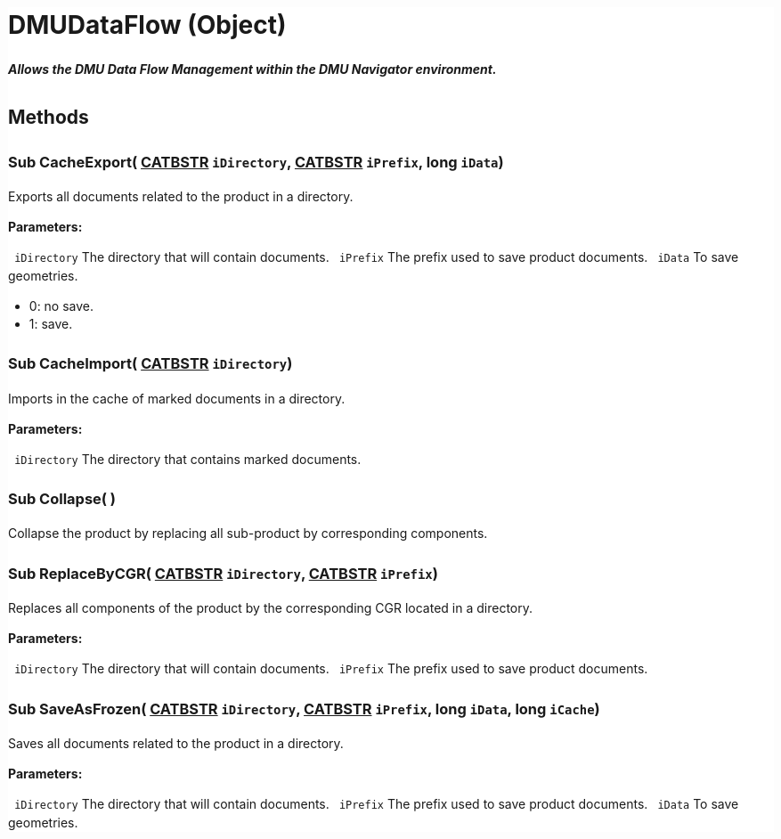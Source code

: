 
# DMUDataFlow (Object)

**_Allows the DMU Data Flow Management within the DMU Navigator environment._**

## Methods

### Sub **CacheExport**( [CATBSTR](../System/typedef_CATBSTR_8129.md)  `iDirectory`,  [CATBSTR](../System/typedef_CATBSTR_8129.md)  `iPrefix`,  long  `iData`)

   Exports all documents related to the product in a directory.

**Parameters:**

` iDirectory`      The directory that will contain documents.
` iPrefix`      The prefix used to save product documents.
` iData`      To save geometries.

  * 0: no save.
  * 1: save.

### Sub **CacheImport**( [CATBSTR](../System/typedef_CATBSTR_8129.md)  `iDirectory`)

   Imports in the cache of marked documents in a directory.

**Parameters:**

` iDirectory`      The directory that contains marked documents.

### Sub **Collapse**( )

   Collapse the product by replacing all sub-product by corresponding components.  
### Sub **ReplaceByCGR**( [CATBSTR](../System/typedef_CATBSTR_8129.md)  `iDirectory`,  [CATBSTR](../System/typedef_CATBSTR_8129.md)  `iPrefix`)

   Replaces all components of the product by the corresponding CGR located in a directory.

**Parameters:**

` iDirectory`      The directory that will contain documents.
` iPrefix`      The prefix used to save product documents.

### Sub **SaveAsFrozen**( [CATBSTR](../System/typedef_CATBSTR_8129.md)  `iDirectory`,  [CATBSTR](../System/typedef_CATBSTR_8129.md)  `iPrefix`,  long  `iData`,  long  `iCache`)

   Saves all documents related to the product in a directory.

**Parameters:**

` iDirectory`      The directory that will contain documents.
` iPrefix`      The prefix used to save product documents.
` iData`      To save geometries.
